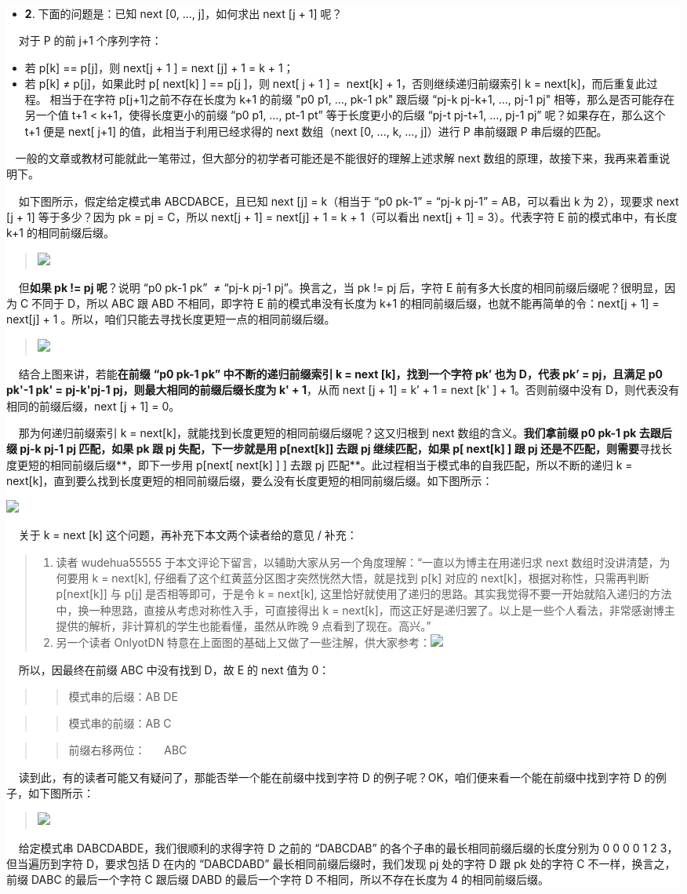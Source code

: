 *   **2**. 下面的问题是：已知 next [0, ..., j]，如何求出 next [j + 1] 呢？

    对于 P 的前 j+1 个序列字符：

*   若 p[k] == p[j]，则 next[j + 1 ] = next [j] + 1 = k + 1；
*   若 p[k] ≠ p[j]，如果此时 p[ next[k] ] == p[j ]，则 next[ j + 1 ] =  next[k] + 1，否则继续递归前缀索引 k = next[k]，而后重复此过程。 相当于在字符 p[j+1]之前不存在长度为 k+1 的前缀 "p0 p1, …, pk-1 pk" 跟后缀 “pj-k pj-k+1, …, pj-1 pj" 相等，那么是否可能存在另一个值 t+1 < k+1，使得长度更小的前缀 “p0 p1, …, pt-1 pt” 等于长度更小的后缀 “pj-t pj-t+1, …, pj-1 pj” 呢？如果存在，那么这个 t+1 便是 next[ j+1] 的值，此相当于利用已经求得的 next 数组（next [0, ..., k, ..., j]）进行 P 串前缀跟 P 串后缀的匹配。

   一般的文章或教材可能就此一笔带过，但大部分的初学者可能还是不能很好的理解上述求解 next 数组的原理，故接下来，我再来着重说明下。

    如下图所示，假定给定模式串 ABCDABCE，且已知 next [j] = k（相当于 “p0 pk-1” = “pj-k pj-1” = AB，可以看出 k 为 2），现要求 next [j + 1] 等于多少？因为 pk = pj = C，所以 next[j + 1] = next[j] + 1 = k + 1（可以看出 next[j + 1] = 3）。代表字符 E 前的模式串中，有长度 k+1 的相同前缀后缀。

> ![](https://img-blog.csdn.net/20140729182154066)

    但**如果 pk != pj 呢**？说明 “p0 pk-1 pk”  ≠ “pj-k pj-1 pj”。换言之，当 pk != pj 后，字符 E 前有多大长度的相同前缀后缀呢？很明显，因为 C 不同于 D，所以 ABC 跟 ABD 不相同，即字符 E 前的模式串没有长度为 k+1 的相同前缀后缀，也就不能再简单的令：next[j + 1] = next[j] + 1 。所以，咱们只能去寻找长度更短一点的相同前缀后缀。

> ![](https://img-blog.csdn.net/20140729181940812)

    结合上图来讲，若能**在前缀** **“p0 pk-1 pk” 中不断的递归前缀索引 k = next [k]，找到一个字符 pk’ 也为 D，代表 pk’ = pj，且满足 p0 pk'-1 pk' = pj-k'pj-1 pj，则最大相同的前缀后缀长度为 k' + 1**，从而 next [j + 1] = k’ + 1 = next [k' ] + 1。否则前缀中没有 D，则代表没有相同的前缀后缀，next [j + 1] = 0。

    那为何递归前缀索引 k = next[k]，就能找到长度更短的相同前缀后缀呢？这又归根到 next 数组的含义。**我们拿前缀 p0 pk-1 pk 去跟后缀 pj-k pj-1 pj 匹配，如果 pk 跟 pj 失配，下一步就是用 p[next[k]] 去跟 pj 继续匹配，如果 p[ next[k] ] 跟 pj 还是不匹配，则需要**寻找长度更短的相同前缀后缀**，即下一步用 p[next[ next[k] ] ] 去跟 pj 匹配**。此过程相当于模式串的自我匹配，所以不断的递归 k = next[k]，直到要么找到长度更短的相同前缀后缀，要么没有长度更短的相同前缀后缀。如下图所示：

![](https://img-blog.csdn.net/20150812214857858)

    关于 k = next [k] 这个问题，再补充下本文两个读者给的意见 / 补充：

> 1.  读者 wudehua55555 于本文评论下留言，以辅助大家从另一个角度理解：“一直以为博主在用递归求 next 数组时没讲清楚，为何要用 k = next[k], 仔细看了这个红黄蓝分区图才突然恍然大悟，就是找到 p[k] 对应的 next[k]，根据对称性，只需再判断 p[next[k]] 与 p[j] 是否相等即可，于是令 k = next[k], 这里恰好就使用了递归的思路。其实我觉得不要一开始就陷入递归的方法中，换一种思路，直接从考虑对称性入手，可直接得出 k = next[k]，而这正好是递归罢了。以上是一些个人看法，非常感谢博主提供的解析，非计算机的学生也能看懂，虽然从昨晚 9 点看到了现在。高兴。”
> 2.  另一个读者 OnlyotDN 特意在上面图的基础上又做了一些注解，供大家参考：![](https://img-blog.csdnimg.cn/20200820183256674.jpg?x-oss-process=image/watermark,type_ZmFuZ3poZW5naGVpdGk,shadow_10,text_aHR0cHM6Ly9ibG9nLmNzZG4ubmV0L3ZfSlVMWV92,size_16,color_FFFFFF,t_70)

    所以，因最终在前缀 ABC 中没有找到 D，故 E 的 next 值为 0：

> > 模式串的后缀：AB DE

> > 模式串的前缀：AB C

> > 前缀右移两位：      ABC

    读到此，有的读者可能又有疑问了，那能否举一个能在前缀中找到字符 D 的例子呢？OK，咱们便来看一个能在前缀中找到字符 D 的例子，如下图所示：

> ![](https://img-blog.csdn.net/20140809163257703)

    给定模式串 DABCDABDE，我们很顺利的求得字符 D 之前的 “DABCDAB” 的各个子串的最长相同前缀后缀的长度分别为 0 0 0 0 1 2 3，但当遍历到字符 D，要求包括 D 在内的 “DABCDABD” 最长相同前缀后缀时，我们发现 pj 处的字符 D 跟 pk 处的字符 C 不一样，换言之，前缀 DABC 的最后一个字符 C 跟后缀 DABD 的最后一个字符 D 不相同，所以不存在长度为 4 的相同前缀后缀。
